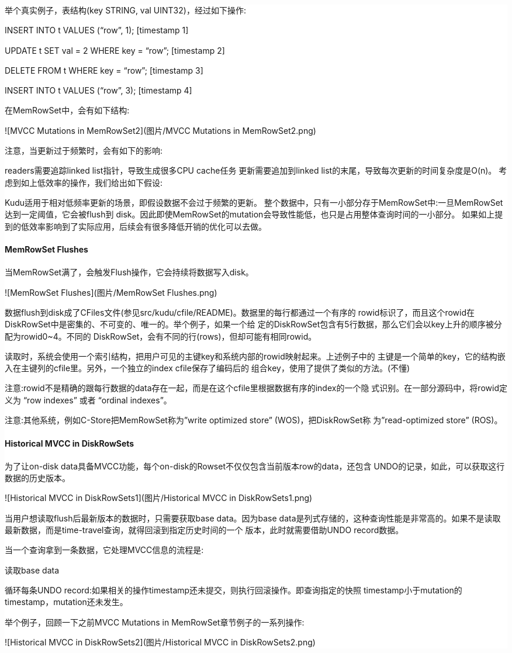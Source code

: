  举个真实例子，表结构(key STRING, val UINT32)，经过如下操作:

INSERT INTO t VALUES (“row”, 1); [timestamp 1] 

UPDATE t SET val = 2 WHERE key = “row”; [timestamp 2] 

DELETE FROM t WHERE key = “row”; [timestamp 3] 

INSERT INTO t VALUES (“row”, 3); [timestamp 4] 

在MemRowSet中，会有如下结构:

![MVCC Mutations in MemRowSet2](图片/MVCC Mutations in MemRowSet2.png)

注意，当更新过于频繁时，会有如下的影响:

readers需要追踪linked list指针，导致生成很多CPU cache任务 更新需要追加到linked list的末尾，导致每次更新的时间复杂度是O(n)。 考虑到如上低效率的操作，我们给出如下假设:

Kudu适用于相对低频率更新的场景，即假设数据不会过于频繁的更新。 整个数据中，只有一小部分存于MemRowSet中:一旦MemRowSet达到一定阈值，它会被flush到 disk。因此即使MemRowSet的mutation会导致性能低，也只是占用整体查询时间的一小部分。 如果如上提到的低效率影响到了实际应用，后续会有很多降低开销的优化可以去做。

#### MemRowSet Flushes

当MemRowSet满了，会触发Flush操作，它会持续将数据写入disk。

![MemRowSet Flushes](图片/MemRowSet Flushes.png)

数据flush到disk成了CFiles文件(参见src/kudu/cfile/README)。数据里的每行都通过一个有序的 rowid标识了，而且这个rowid在DiskRowSet中是密集的、不可变的、唯一的。举个例子，如果一个给 定的DiskRowSet包含有5行数据，那么它们会以key上升的顺序被分配为rowid0~4。不同的 DiskRowSet，会有不同的行(rows)，但却可能有相同rowid。

读取时，系统会使用一个索引结构，把用户可见的主键key和系统内部的rowid映射起来。上述例子中的 主键是一个简单的key，它的结构嵌入在主键列的cfile里。另外，一个独立的index cfile保存了编码后的 组合key，使用了提供了类似的方法。(不懂)

注意:rowid不是精确的跟每行数据的data存在一起，而是在这个cfile里根据数据有序的index的一个隐 式识别。在一部分源码中，将rowid定义为 “row indexes” 或者 “ordinal indexes”。

注意:其他系统，例如C-Store把MemRowSet称为”write optimized store” (WOS)，把DiskRowSet称 为”read-optimized store” (ROS)。

#### Historical MVCC in DiskRowSets

为了让on-disk data具备MVCC功能，每个on-disk的Rowset不仅仅包含当前版本row的data，还包含 UNDO的记录，如此，可以获取这行数据的历史版本。

![Historical MVCC in DiskRowSets1](图片/Historical MVCC in DiskRowSets1.png)

当用户想读取flush后最新版本的数据时，只需要获取base data。因为base data是列式存储的，这种查询性能是非常高的。如果不是读取最新数据，而是time-travel查询，就得回滚到指定历史时间的一个 版本，此时就需要借助UNDO record数据。

当一个查询拿到一条数据，它处理MVCC信息的流程是:

读取base data

循环每条UNDO record:如果相关的操作timestamp还未提交，则执行回滚操作。即查询指定的快照 timestamp小于mutation的timestamp，mutation还未发生。

举个例子，回顾一下之前MVCC Mutations in MemRowSet章节例子的一系列操作:

![Historical MVCC in DiskRowSets2](图片/Historical MVCC in DiskRowSets2.png)
